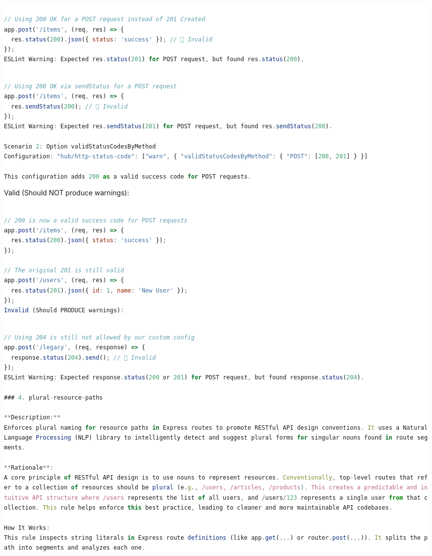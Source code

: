 ```javaScript
```
```javaScript

// Using 200 OK for a POST request instead of 201 Created
app.post('/items', (req, res) => {
  res.status(200).json({ status: 'success' }); // 🚨 Invalid
});
ESLint Warning: Expected res.status(201) for POST request, but found res.status(200).
```
```javaScript

// Using 200 OK via sendStatus for a POST request
app.post('/items', (req, res) => {
  res.sendStatus(200); // 🚨 Invalid
});
ESLint Warning: Expected res.sendStatus(201) for POST request, but found res.sendStatus(200).

Scenario 2: Option validStatusCodesByMethod
Configuration: "hub/http-status-code": ["warn", { "validStatusCodesByMethod": { "POST": [200, 201] } }]

This configuration adds 200 as a valid success code for POST requests.
```

Valid (Should NOT produce warnings):
```javaScript

// 200 is now a valid success code for POST requests
app.post('/items', (req, res) => {
  res.status(200).json({ status: 'success' });
});

// The original 201 is still valid
app.post('/users', (req, res) => {
  res.status(201).json({ id: 1, name: 'New User' });
});
Invalid (Should PRODUCE warnings):
```
```JavaScript

// Using 204 is still not allowed by our custom config
app.post('/legacy', (req, response) => {
  response.status(204).send(); // 🚨 Invalid
});
ESLint Warning: Expected response.status(200 or 201) for POST request, but found response.status(204).

### 4. plural-resource-paths

**Description:**
Enforces plural naming for resource paths in Express routes to promote RESTful API design conventions. It uses a Natural Language Processing (NLP) library to intelligently detect and suggest plural forms for singular nouns found in route segments.

**Rationale**:
A core principle of RESTful API design is to use nouns to represent resources. Conventionally, top-level routes that refer to a collection of resources should be plural (e.g., /users, /articles, /products). This creates a predictable and intuitive API structure where /users represents the list of all users, and /users/123 represents a single user from that collection. This rule helps enforce this best practice, leading to cleaner and more maintainable API codebases.

How It Works:
This rule inspects string literals in Express route definitions (like app.get(...) or router.post(...)). It splits the path into segments and analyzes each one.

```